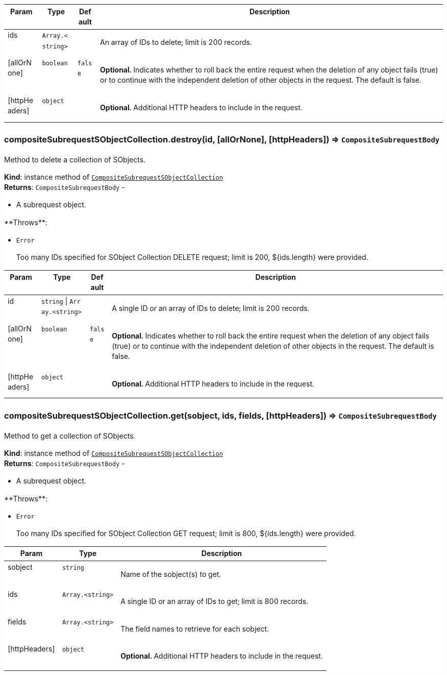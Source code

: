 | Param         | Type                              | Default            | Description                                                                                                                                                                                                                          |
| ------------- | --------------------------------- | ------------------ | ------------------------------------------------------------------------------------------------------------------------------------------------------------------------------------------------------------------------------------ |
| ids           | <code>Array.&lt;string&gt;</code> |                    | <p>An array of IDs to delete; limit is 200 records.</p>                                                                                                                                                                              |
| [allOrNone]   | <code>boolean</code>              | <code>false</code> | <p><strong>Optional.</strong> Indicates whether to roll back the entire request when the deletion of any object fails (true) or to continue with the independent deletion of other objects in the request. The default is false.</p> |
| [httpHeaders] | <code>object</code>               |                    | <p><strong>Optional.</strong> Additional HTTP headers to include in the request.</p>                                                                                                                                                 |

<a name="CompositeSubrequestSObjectCollection+destroy"></a>

### compositeSubrequestSObjectCollection.destroy(id, [allOrNone], [httpHeaders]) ⇒ <code>CompositeSubrequestBody</code>

<p>Method to delete a collection of SObjects.</p>

**Kind**: instance method of [<code>CompositeSubrequestSObjectCollection</code>](#CompositeSubrequestSObjectCollection)  
**Returns**: <code>CompositeSubrequestBody</code> - <ul>

<li>A subrequest object.</li>
</ul>  
**Throws**:

- <code>Error</code> <p>Too many IDs specified for SObject Collection DELETE request; limit is 200, \${ids.length} were provided.</p>

| Param         | Type                                                     | Default            | Description                                                                                                                                                                                                                          |
| ------------- | -------------------------------------------------------- | ------------------ | ------------------------------------------------------------------------------------------------------------------------------------------------------------------------------------------------------------------------------------ |
| id            | <code>string</code> \| <code>Array.&lt;string&gt;</code> |                    | <p>A single ID or an array of IDs to delete; limit is 200 records.</p>                                                                                                                                                               |
| [allOrNone]   | <code>boolean</code>                                     | <code>false</code> | <p><strong>Optional.</strong> Indicates whether to roll back the entire request when the deletion of any object fails (true) or to continue with the independent deletion of other objects in the request. The default is false.</p> |
| [httpHeaders] | <code>object</code>                                      |                    | <p><strong>Optional.</strong> Additional HTTP headers to include in the request.</p>                                                                                                                                                 |

<a name="CompositeSubrequestSObjectCollection+get"></a>

### compositeSubrequestSObjectCollection.get(sobject, ids, fields, [httpHeaders]) ⇒ <code>CompositeSubrequestBody</code>

<p>Method to get a collection of SObjects.</p>

**Kind**: instance method of [<code>CompositeSubrequestSObjectCollection</code>](#CompositeSubrequestSObjectCollection)  
**Returns**: <code>CompositeSubrequestBody</code> - <ul>

<li>A subrequest object.</li>
</ul>  
**Throws**:

- <code>Error</code> <p>Too many IDs specified for SObject Collection GET request; limit is 800, \${ids.length} were provided.</p>

| Param         | Type                              | Description                                                                          |
| ------------- | --------------------------------- | ------------------------------------------------------------------------------------ |
| sobject       | <code>string</code>               | <p>Name of the sobject(s) to get.</p>                                                |
| ids           | <code>Array.&lt;string&gt;</code> | <p>A single ID or an array of IDs to get; limit is 800 records.</p>                  |
| fields        | <code>Array.&lt;string&gt;</code> | <p>The field names to retrieve for each sobject.</p>                                 |
| [httpHeaders] | <code>object</code>               | <p><strong>Optional.</strong> Additional HTTP headers to include in the request.</p> |
